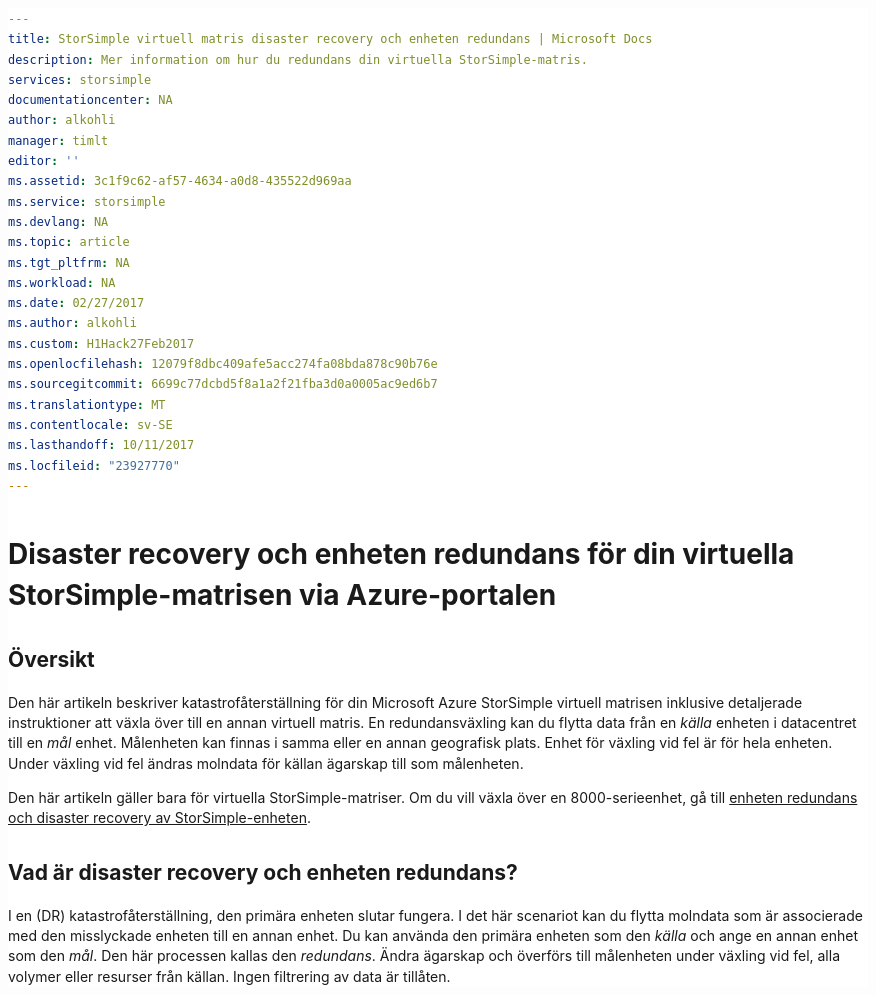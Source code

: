 ```yaml
---
title: StorSimple virtuell matris disaster recovery och enheten redundans | Microsoft Docs
description: Mer information om hur du redundans din virtuella StorSimple-matris.
services: storsimple
documentationcenter: NA
author: alkohli
manager: timlt
editor: ''
ms.assetid: 3c1f9c62-af57-4634-a0d8-435522d969aa
ms.service: storsimple
ms.devlang: NA
ms.topic: article
ms.tgt_pltfrm: NA
ms.workload: NA
ms.date: 02/27/2017
ms.author: alkohli
ms.custom: H1Hack27Feb2017
ms.openlocfilehash: 12079f8dbc409afe5acc274fa08bda878c90b76e
ms.sourcegitcommit: 6699c77dcbd5f8a1a2f21fba3d0a0005ac9ed6b7
ms.translationtype: MT
ms.contentlocale: sv-SE
ms.lasthandoff: 10/11/2017
ms.locfileid: "23927770"
---
```

# <a name="disaster-recovery-and-device-failover-for-your-storsimple-virtual-array-via-azure-portal"></a>Disaster recovery och enheten redundans för din virtuella StorSimple-matrisen via Azure-portalen

## <a name="overview"></a>Översikt
Den här artikeln beskriver katastrofåterställning för din Microsoft Azure StorSimple virtuell matrisen inklusive detaljerade instruktioner att växla över till en annan virtuell matris. En redundansväxling kan du flytta data från en *källa* enheten i datacentret till en *mål* enhet. Målenheten kan finnas i samma eller en annan geografisk plats. Enhet för växling vid fel är för hela enheten. Under växling vid fel ändras molndata för källan ägarskap till som målenheten.

Den här artikeln gäller bara för virtuella StorSimple-matriser. Om du vill växla över en 8000-serieenhet, gå till [enheten redundans och disaster recovery av StorSimple-enheten](storsimple-device-failover-disaster-recovery.md).

## <a name="what-is-disaster-recovery-and-device-failover"></a>Vad är disaster recovery och enheten redundans?

I en (DR) katastrofåterställning, den primära enheten slutar fungera. I det här scenariot kan du flytta molndata som är associerade med den misslyckade enheten till en annan enhet. Du kan använda den primära enheten som den *källa* och ange en annan enhet som den *mål*. Den här processen kallas den *redundans*. Ändra ägarskap och överförs till målenheten under växling vid fel, alla volymer eller resurser från källan. Ingen filtrering av data är tillåten.
